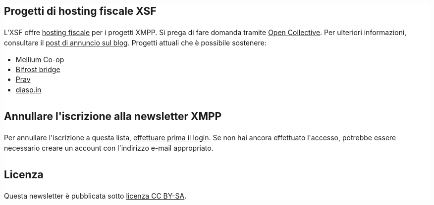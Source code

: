 ## Progetti di hosting fiscale XSF

L'XSF offre [hosting fiscale](/community/fiscalhost/) per i progetti XMPP. Si prega di fare domanda tramite [Open Collective](https://opencollective.com/xmpp). Per ulteriori informazioni, consultare il [post di annuncio sul blog](/2021/09/the-xsf-as-a-fiscal-host/). Progetti attuali che è possibile sostenere:

- [Mellium Co-op](https://opencollective.com/mellium)
- [Bifrost bridge](https://opencollective.com/bifrost-mam)
- [Prav](https://opencollective.com/pravapp)
- [diasp.in](https://opencollective.com/diasp-in)

## Annullare l'iscrizione alla newsletter XMPP

Per annullare l'iscrizione a questa lista, [effettuare prima il login](https://mail.jabber.org/accounts/login/?next=/postorius/lists/newsletter.xmpp.org/).
Se non hai ancora effettuato l'accesso, potrebbe essere necessario creare un account con l'indirizzo e-mail appropriato.

## Licenza

Questa newsletter è pubblicata sotto [licenza CC BY-SA](https://creativecommons.org/licenses/by-sa/4.0/).
